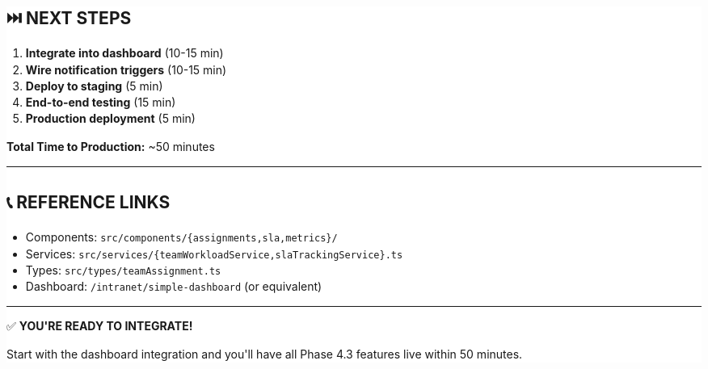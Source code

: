 
## ⏭️ NEXT STEPS

1. **Integrate into dashboard** (10-15 min)
2. **Wire notification triggers** (10-15 min)  
3. **Deploy to staging** (5 min)
4. **End-to-end testing** (15 min)
5. **Production deployment** (5 min)

**Total Time to Production:** ~50 minutes

---

## 📞 REFERENCE LINKS

- Components: `src/components/{assignments,sla,metrics}/`
- Services: `src/services/{teamWorkloadService,slaTrackingService}.ts`
- Types: `src/types/teamAssignment.ts`
- Dashboard: `/intranet/simple-dashboard` (or equivalent)

---

✅ **YOU'RE READY TO INTEGRATE!**

Start with the dashboard integration and you'll have all Phase 4.3 features live within 50 minutes.
